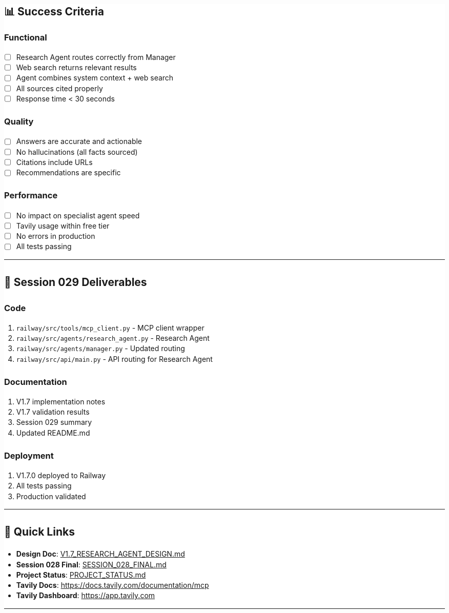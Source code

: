 ## 📊 Success Criteria

### Functional
- [ ] Research Agent routes correctly from Manager
- [ ] Web search returns relevant results
- [ ] Agent combines system context + web search
- [ ] All sources cited properly
- [ ] Response time < 30 seconds

### Quality
- [ ] Answers are accurate and actionable
- [ ] No hallucinations (all facts sourced)
- [ ] Citations include URLs
- [ ] Recommendations are specific

### Performance
- [ ] No impact on specialist agent speed
- [ ] Tavily usage within free tier
- [ ] No errors in production
- [ ] All tests passing

---

## 🎯 Session 029 Deliverables

### Code
1. `railway/src/tools/mcp_client.py` - MCP client wrapper
2. `railway/src/agents/research_agent.py` - Research Agent
3. `railway/src/agents/manager.py` - Updated routing
4. `railway/src/api/main.py` - API routing for Research Agent

### Documentation
1. V1.7 implementation notes
2. V1.7 validation results
3. Session 029 summary
4. Updated README.md

### Deployment
1. V1.7.0 deployed to Railway
2. All tests passing
3. Production validated

---

## 🔗 Quick Links

- **Design Doc**: [V1.7_RESEARCH_AGENT_DESIGN.md](docs/V1.7_RESEARCH_AGENT_DESIGN.md)
- **Session 028 Final**: [SESSION_028_FINAL.md](docs/sessions/SESSION_028_FINAL.md)
- **Project Status**: [PROJECT_STATUS.md](PROJECT_STATUS.md)
- **Tavily Docs**: https://docs.tavily.com/documentation/mcp
- **Tavily Dashboard**: https://app.tavily.com

---